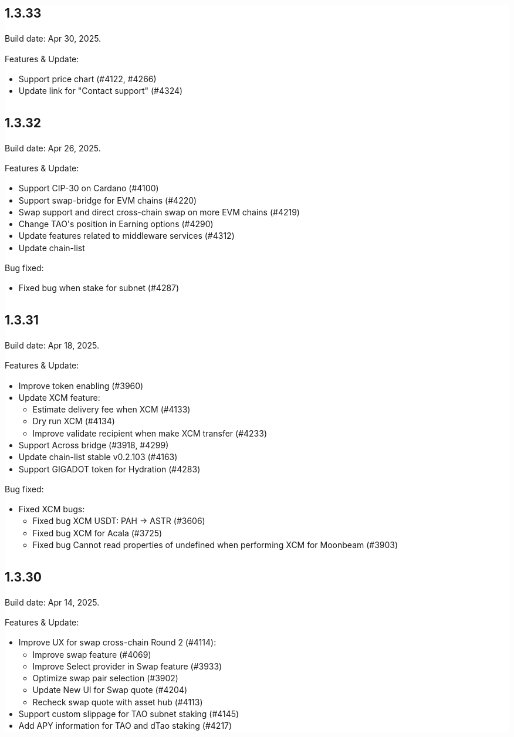 
## 1.3.33
Build date: Apr 30, 2025.

Features & Update:
- Support price chart (#4122, #4266)
- Update link for "Contact support" (#4324)


## 1.3.32
Build date: Apr 26, 2025.

Features & Update:
- Support CIP-30 on Cardano (#4100)
- Support swap-bridge for EVM chains (#4220)
- Swap support and direct cross-chain swap on more EVM chains (#4219)
- Change TAO's position in Earning options (#4290)
- Update features related to middleware services (#4312)
- Update chain-list

Bug fixed:
- Fixed bug when stake for subnet (#4287)


## 1.3.31
Build date: Apr 18, 2025.

Features & Update:
- Improve token enabling (#3960)
- Update XCM feature:
  - Estimate delivery fee when XCM (#4133)
  - Dry run XCM (#4134)
  - Improve validate recipient when make XCM transfer (#4233)
- Support Across bridge (#3918, #4299)
- Update chain-list stable v0.2.103 (#4163)
- Support GIGADOT token for Hydration (#4283)


Bug fixed:
- Fixed XCM bugs:
  - Fixed bug XCM USDT: PAH -> ASTR (#3606)
  - Fixed bug XCM for Acala (#3725)
  - Fixed bug Cannot read properties of undefined when performing XCM for Moonbeam (#3903)

## 1.3.30
Build date: Apr 14, 2025.

Features & Update:
- Improve UX for swap cross-chain Round 2 (#4114):
  - Improve swap feature (#4069)
  - Improve Select provider in Swap feature (#3933)
  - Optimize swap pair selection (#3902)
  - Update New UI for Swap quote (#4204)
  - Recheck swap quote with asset hub (#4113)
- Support custom slippage for TAO subnet staking (#4145)
- Add APY information for TAO and dTao staking (#4217)
